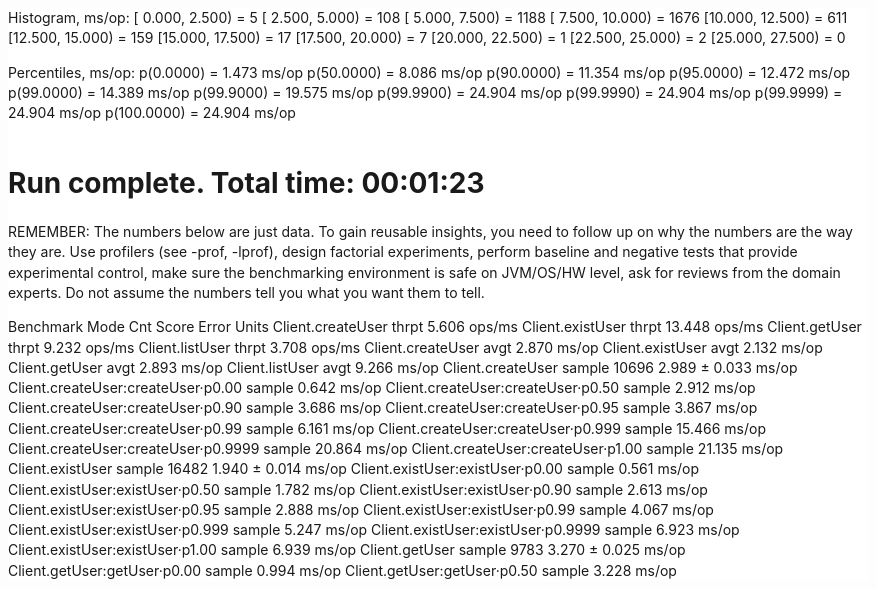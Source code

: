   Histogram, ms/op:
    [ 0.000,  2.500) = 5 
    [ 2.500,  5.000) = 108 
    [ 5.000,  7.500) = 1188 
    [ 7.500, 10.000) = 1676 
    [10.000, 12.500) = 611 
    [12.500, 15.000) = 159 
    [15.000, 17.500) = 17 
    [17.500, 20.000) = 7 
    [20.000, 22.500) = 1 
    [22.500, 25.000) = 2 
    [25.000, 27.500) = 0 

  Percentiles, ms/op:
      p(0.0000) =      1.473 ms/op
     p(50.0000) =      8.086 ms/op
     p(90.0000) =     11.354 ms/op
     p(95.0000) =     12.472 ms/op
     p(99.0000) =     14.389 ms/op
     p(99.9000) =     19.575 ms/op
     p(99.9900) =     24.904 ms/op
     p(99.9990) =     24.904 ms/op
     p(99.9999) =     24.904 ms/op
    p(100.0000) =     24.904 ms/op


# Run complete. Total time: 00:01:23

REMEMBER: The numbers below are just data. To gain reusable insights, you need to follow up on
why the numbers are the way they are. Use profilers (see -prof, -lprof), design factorial
experiments, perform baseline and negative tests that provide experimental control, make sure
the benchmarking environment is safe on JVM/OS/HW level, ask for reviews from the domain experts.
Do not assume the numbers tell you what you want them to tell.

Benchmark                               Mode    Cnt   Score   Error   Units
Client.createUser                      thrpt          5.606          ops/ms
Client.existUser                       thrpt         13.448          ops/ms
Client.getUser                         thrpt          9.232          ops/ms
Client.listUser                        thrpt          3.708          ops/ms
Client.createUser                       avgt          2.870           ms/op
Client.existUser                        avgt          2.132           ms/op
Client.getUser                          avgt          2.893           ms/op
Client.listUser                         avgt          9.266           ms/op
Client.createUser                     sample  10696   2.989 ± 0.033   ms/op
Client.createUser:createUser·p0.00    sample          0.642           ms/op
Client.createUser:createUser·p0.50    sample          2.912           ms/op
Client.createUser:createUser·p0.90    sample          3.686           ms/op
Client.createUser:createUser·p0.95    sample          3.867           ms/op
Client.createUser:createUser·p0.99    sample          6.161           ms/op
Client.createUser:createUser·p0.999   sample         15.466           ms/op
Client.createUser:createUser·p0.9999  sample         20.864           ms/op
Client.createUser:createUser·p1.00    sample         21.135           ms/op
Client.existUser                      sample  16482   1.940 ± 0.014   ms/op
Client.existUser:existUser·p0.00      sample          0.561           ms/op
Client.existUser:existUser·p0.50      sample          1.782           ms/op
Client.existUser:existUser·p0.90      sample          2.613           ms/op
Client.existUser:existUser·p0.95      sample          2.888           ms/op
Client.existUser:existUser·p0.99      sample          4.067           ms/op
Client.existUser:existUser·p0.999     sample          5.247           ms/op
Client.existUser:existUser·p0.9999    sample          6.923           ms/op
Client.existUser:existUser·p1.00      sample          6.939           ms/op
Client.getUser                        sample   9783   3.270 ± 0.025   ms/op
Client.getUser:getUser·p0.00          sample          0.994           ms/op
Client.getUser:getUser·p0.50          sample          3.228           ms/op